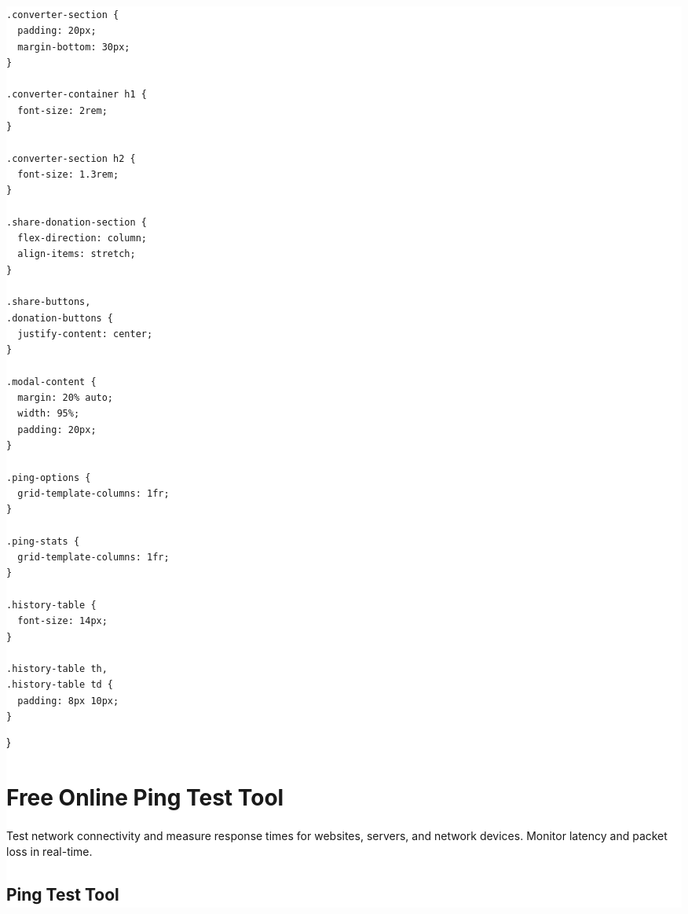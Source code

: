     .converter-section {
      padding: 20px;
      margin-bottom: 30px;
    }

    .converter-container h1 {
      font-size: 2rem;
    }

    .converter-section h2 {
      font-size: 1.3rem;
    }

    .share-donation-section {
      flex-direction: column;
      align-items: stretch;
    }

    .share-buttons,
    .donation-buttons {
      justify-content: center;
    }

    .modal-content {
      margin: 20% auto;
      width: 95%;
      padding: 20px;
    }

    .ping-options {
      grid-template-columns: 1fr;
    }

    .ping-stats {
      grid-template-columns: 1fr;
    }

    .history-table {
      font-size: 14px;
    }

    .history-table th,
    .history-table td {
      padding: 8px 10px;
    }
  }
</style>

<div class="converter-container">
  <h1>Free Online Ping Test Tool</h1>
  <p class="welcome-message">Test network connectivity and measure response times for websites, servers, and network devices. Monitor latency and packet loss in real-time.</p>

  <div class="converter-section">
    <h2>Ping Test Tool</h2>
